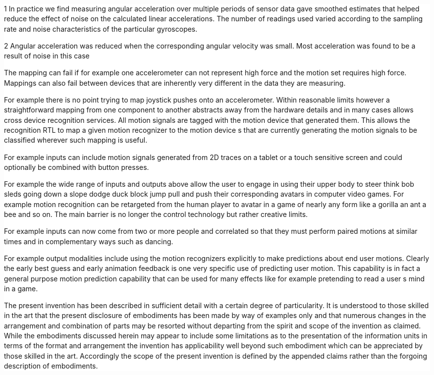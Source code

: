 1 In practice we find measuring angular acceleration over multiple periods of sensor data gave smoothed estimates that helped reduce the effect of noise on the calculated linear accelerations. The number of readings used varied according to the sampling rate and noise characteristics of the particular gyroscopes.

2 Angular acceleration was reduced when the corresponding angular velocity was small. Most acceleration was found to be a result of noise in this case 

The mapping can fail if for example one accelerometer can not represent high force and the motion set requires high force. Mappings can also fail between devices that are inherently very different in the data they are measuring.

For example there is no point trying to map joystick pushes onto an accelerometer. Within reasonable limits however a straightforward mapping from one component to another abstracts away from the hardware details and in many cases allows cross device recognition services. All motion signals are tagged with the motion device that generated them. This allows the recognition RTL to map a given motion recognizer to the motion device s that are currently generating the motion signals to be classified wherever such mapping is useful.

For example inputs can include motion signals generated from 2D traces on a tablet or a touch sensitive screen and could optionally be combined with button presses.

For example the wide range of inputs and outputs above allow the user to engage in using their upper body to steer think bob sleds going down a slope dodge duck block jump pull and push their corresponding avatars in computer video games. For example motion recognition can be retargeted from the human player to avatar in a game of nearly any form like a gorilla an ant a bee and so on. The main barrier is no longer the control technology but rather creative limits.

For example inputs can now come from two or more people and correlated so that they must perform paired motions at similar times and in complementary ways such as dancing.

For example output modalities include using the motion recognizers explicitly to make predictions about end user motions. Clearly the early best guess and early animation feedback is one very specific use of predicting user motion. This capability is in fact a general purpose motion prediction capability that can be used for many effects like for example pretending to read a user s mind in a game.

The present invention has been described in sufficient detail with a certain degree of particularity. It is understood to those skilled in the art that the present disclosure of embodiments has been made by way of examples only and that numerous changes in the arrangement and combination of parts may be resorted without departing from the spirit and scope of the invention as claimed. While the embodiments discussed herein may appear to include some limitations as to the presentation of the information units in terms of the format and arrangement the invention has applicability well beyond such embodiment which can be appreciated by those skilled in the art. Accordingly the scope of the present invention is defined by the appended claims rather than the forgoing description of embodiments.

